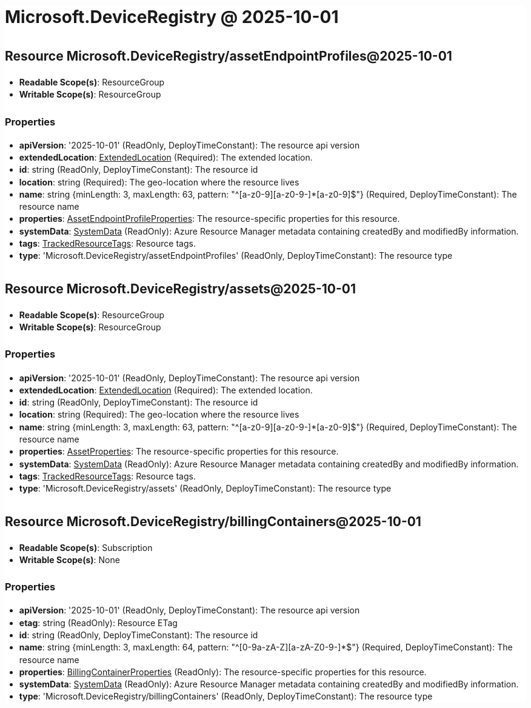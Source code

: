 # Microsoft.DeviceRegistry @ 2025-10-01

## Resource Microsoft.DeviceRegistry/assetEndpointProfiles@2025-10-01
* **Readable Scope(s)**: ResourceGroup
* **Writable Scope(s)**: ResourceGroup
### Properties
* **apiVersion**: '2025-10-01' (ReadOnly, DeployTimeConstant): The resource api version
* **extendedLocation**: [ExtendedLocation](#extendedlocation) (Required): The extended location.
* **id**: string (ReadOnly, DeployTimeConstant): The resource id
* **location**: string (Required): The geo-location where the resource lives
* **name**: string {minLength: 3, maxLength: 63, pattern: "^[a-z0-9][a-z0-9-]*[a-z0-9]$"} (Required, DeployTimeConstant): The resource name
* **properties**: [AssetEndpointProfileProperties](#assetendpointprofileproperties): The resource-specific properties for this resource.
* **systemData**: [SystemData](#systemdata) (ReadOnly): Azure Resource Manager metadata containing createdBy and modifiedBy information.
* **tags**: [TrackedResourceTags](#trackedresourcetags): Resource tags.
* **type**: 'Microsoft.DeviceRegistry/assetEndpointProfiles' (ReadOnly, DeployTimeConstant): The resource type

## Resource Microsoft.DeviceRegistry/assets@2025-10-01
* **Readable Scope(s)**: ResourceGroup
* **Writable Scope(s)**: ResourceGroup
### Properties
* **apiVersion**: '2025-10-01' (ReadOnly, DeployTimeConstant): The resource api version
* **extendedLocation**: [ExtendedLocation](#extendedlocation) (Required): The extended location.
* **id**: string (ReadOnly, DeployTimeConstant): The resource id
* **location**: string (Required): The geo-location where the resource lives
* **name**: string {minLength: 3, maxLength: 63, pattern: "^[a-z0-9][a-z0-9-]*[a-z0-9]$"} (Required, DeployTimeConstant): The resource name
* **properties**: [AssetProperties](#assetproperties): The resource-specific properties for this resource.
* **systemData**: [SystemData](#systemdata) (ReadOnly): Azure Resource Manager metadata containing createdBy and modifiedBy information.
* **tags**: [TrackedResourceTags](#trackedresourcetags): Resource tags.
* **type**: 'Microsoft.DeviceRegistry/assets' (ReadOnly, DeployTimeConstant): The resource type

## Resource Microsoft.DeviceRegistry/billingContainers@2025-10-01
* **Readable Scope(s)**: Subscription
* **Writable Scope(s)**: None
### Properties
* **apiVersion**: '2025-10-01' (ReadOnly, DeployTimeConstant): The resource api version
* **etag**: string (ReadOnly): Resource ETag
* **id**: string (ReadOnly, DeployTimeConstant): The resource id
* **name**: string {minLength: 3, maxLength: 64, pattern: "^[0-9a-zA-Z][a-zA-Z0-9-]*$"} (Required, DeployTimeConstant): The resource name
* **properties**: [BillingContainerProperties](#billingcontainerproperties) (ReadOnly): The resource-specific properties for this resource.
* **systemData**: [SystemData](#systemdata) (ReadOnly): Azure Resource Manager metadata containing createdBy and modifiedBy information.
* **type**: 'Microsoft.DeviceRegistry/billingContainers' (ReadOnly, DeployTimeConstant): The resource type
